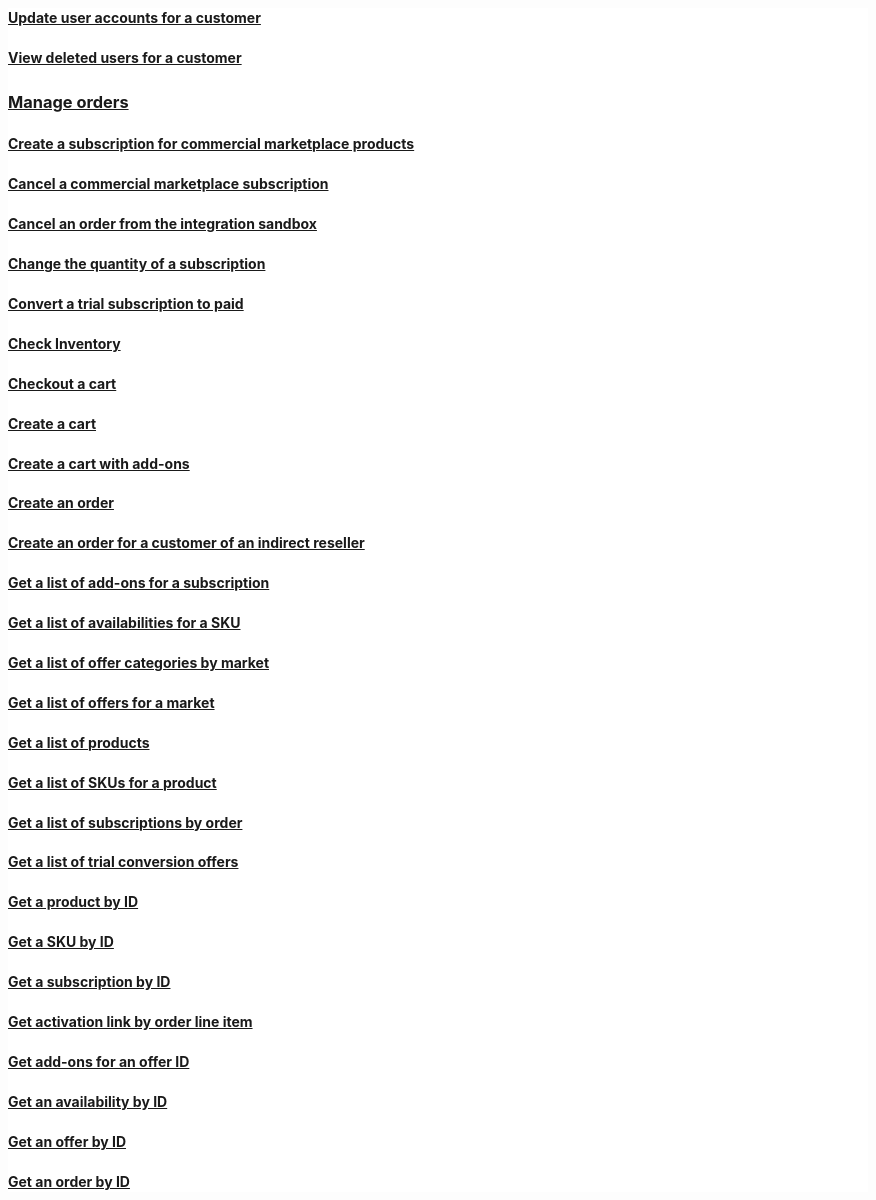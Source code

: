 #### [Update user accounts for a customer](update-user-accounts-for-a-customer.md)
#### [View deleted users for a customer](view-a-deleted-user.md)
### [Manage orders](manage-orders.md)
#### [Create a subscription for commercial marketplace products](create-subscription-azure-marketplace-products.md)
#### [Cancel a commercial marketplace subscription](cancel-an-azure-marketplace-subscription.md)
#### [Cancel an order from the integration sandbox](cancel-an-order-from-the-integration-sandbox.md)
#### [Change the quantity of a subscription](change-the-quantity-of-a-subscription.md)
#### [Convert a trial subscription to paid](convert-a-trial-subscription-to-paid.md)
#### [Check Inventory](check-inventory.md) 
#### [Checkout a cart](checkout-a-cart.md) 
#### [Create a cart](create-a-cart.md)
#### [Create a cart with add-ons](create-a-cart-with-add-ons.md)
#### [Create an order](create-an-order.md)
#### [Create an order for a customer of an indirect reseller](create-an-order-for-a-customer-of-an-indirect-reseller.md)
#### [Get a list of add-ons for a subscription](get-a-list-of-add-ons-for-a-subscription.md) 
#### [Get a list of availabilities for a SKU](get-a-list-of-availabilities-for-a-sku.md) 
#### [Get a list of offer categories by market](get-a-list-of-offer-categories-by-country-and-locale.md)
#### [Get a list of offers for a market](get-a-list-of-offers-for-a-market.md)
#### [Get a list of products](get-a-list-of-products.md) 
#### [Get a list of SKUs for a product](get-a-list-of-skus-for-a-product.md) 
#### [Get a list of subscriptions by order](get-a-list-of-subscriptions-by-order.md)
#### [Get a list of trial conversion offers](get-a-list-of-trial-conversion-offers.md)
#### [Get a product by ID](get-a-product-by-id.md) 
#### [Get a SKU by ID](get-a-sku-by-id.md) 
#### [Get a subscription by ID](get-a-subscription-by-id.md)
#### [Get activation link by order line item](get-activation-link-by-order-line-item.md)
#### [Get add-ons for an offer ID](get-addon-offers-by-offer-id.md)
#### [Get an availability by ID](get-an-availability-by-id.md) 
#### [Get an offer by ID](get-an-offer-by-id.md)
#### [Get an order by ID](get-an-order-by-id.md)